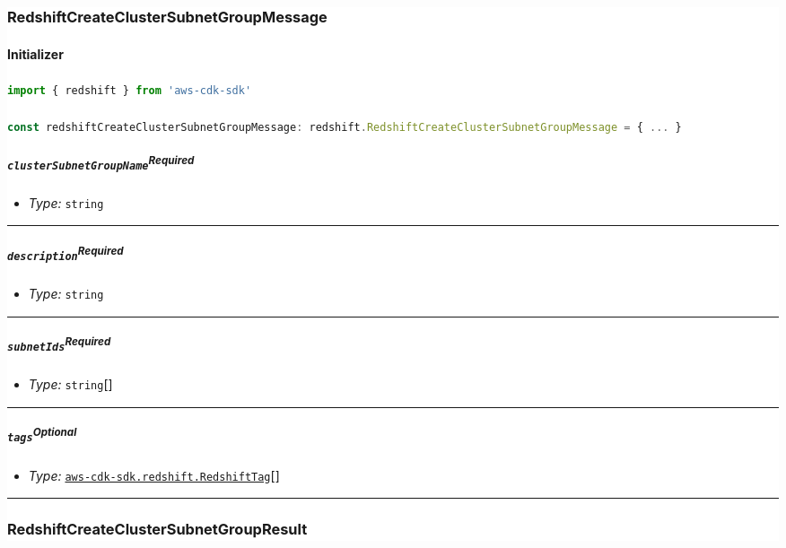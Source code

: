 ### RedshiftCreateClusterSubnetGroupMessage <a name="aws-cdk-sdk.redshift.RedshiftCreateClusterSubnetGroupMessage"></a>

#### Initializer <a name="[object Object].Initializer"></a>

```typescript
import { redshift } from 'aws-cdk-sdk'

const redshiftCreateClusterSubnetGroupMessage: redshift.RedshiftCreateClusterSubnetGroupMessage = { ... }
```

##### `clusterSubnetGroupName`<sup>Required</sup> <a name="aws-cdk-sdk.redshift.RedshiftCreateClusterSubnetGroupMessage.property.clusterSubnetGroupName"></a>

- *Type:* `string`

---

##### `description`<sup>Required</sup> <a name="aws-cdk-sdk.redshift.RedshiftCreateClusterSubnetGroupMessage.property.description"></a>

- *Type:* `string`

---

##### `subnetIds`<sup>Required</sup> <a name="aws-cdk-sdk.redshift.RedshiftCreateClusterSubnetGroupMessage.property.subnetIds"></a>

- *Type:* `string`[]

---

##### `tags`<sup>Optional</sup> <a name="aws-cdk-sdk.redshift.RedshiftCreateClusterSubnetGroupMessage.property.tags"></a>

- *Type:* [`aws-cdk-sdk.redshift.RedshiftTag`](#aws-cdk-sdk.redshift.RedshiftTag)[]

---

### RedshiftCreateClusterSubnetGroupResult <a name="aws-cdk-sdk.redshift.RedshiftCreateClusterSubnetGroupResult"></a>

